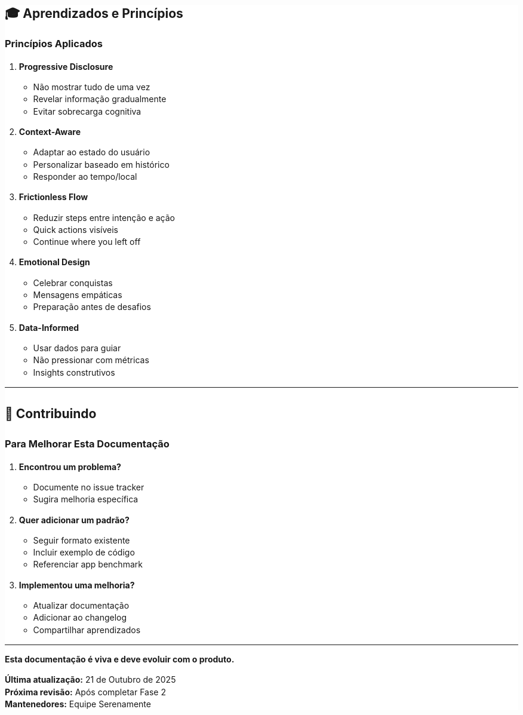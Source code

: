 
## 🎓 Aprendizados e Princípios

### Princípios Aplicados

1. **Progressive Disclosure**
   - Não mostrar tudo de uma vez
   - Revelar informação gradualmente
   - Evitar sobrecarga cognitiva

2. **Context-Aware**
   - Adaptar ao estado do usuário
   - Personalizar baseado em histórico
   - Responder ao tempo/local

3. **Frictionless Flow**
   - Reduzir steps entre intenção e ação
   - Quick actions visíveis
   - Continue where you left off

4. **Emotional Design**
   - Celebrar conquistas
   - Mensagens empáticas
   - Preparação antes de desafios

5. **Data-Informed**
   - Usar dados para guiar
   - Não pressionar com métricas
   - Insights construtivos

---

## 🤝 Contribuindo

### Para Melhorar Esta Documentação

1. **Encontrou um problema?**
   - Documente no issue tracker
   - Sugira melhoria específica

2. **Quer adicionar um padrão?**
   - Seguir formato existente
   - Incluir exemplo de código
   - Referenciar app benchmark

3. **Implementou uma melhoria?**
   - Atualizar documentação
   - Adicionar ao changelog
   - Compartilhar aprendizados

---

**Esta documentação é viva e deve evoluir com o produto.**

**Última atualização:** 21 de Outubro de 2025  
**Próxima revisão:** Após completar Fase 2  
**Mantenedores:** Equipe Serenamente

